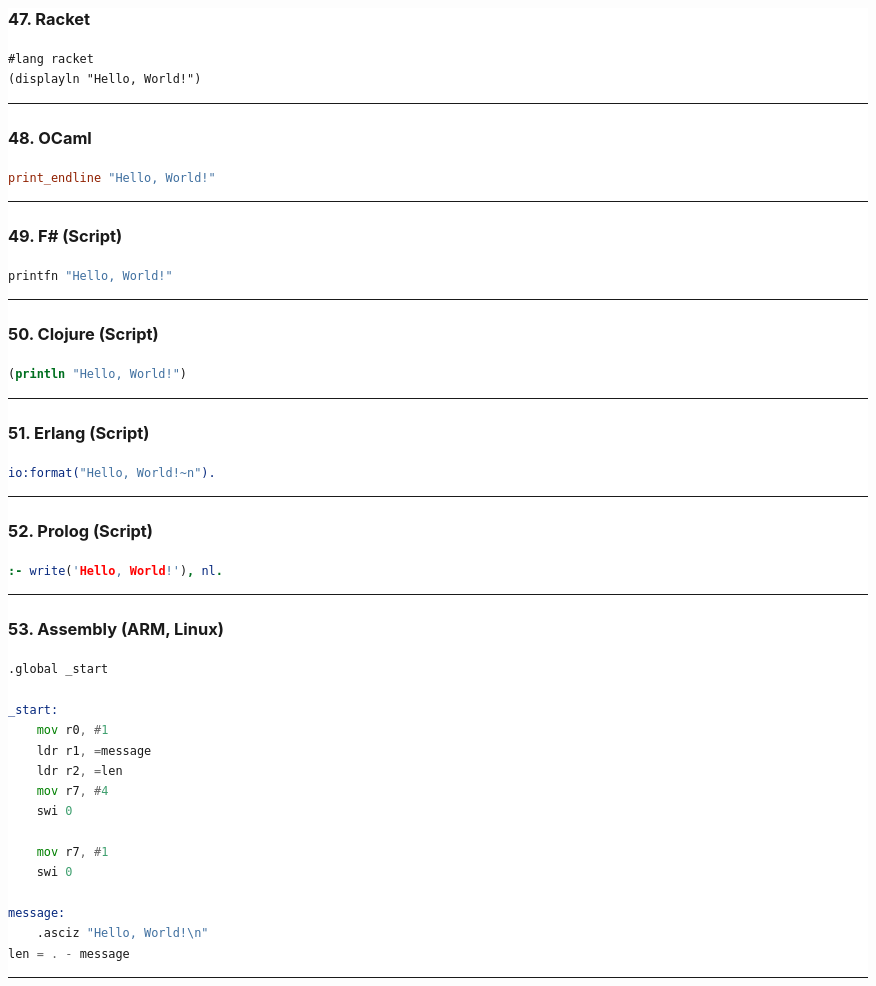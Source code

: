 ### **47. Racket**
```racket
#lang racket
(displayln "Hello, World!")
```

---

### **48. OCaml**
```ocaml
print_endline "Hello, World!"
```

---

### **49. F# (Script)**
```fsharp
printfn "Hello, World!"
```

---

### **50. Clojure (Script)**
```clojure
(println "Hello, World!")
```

---

### **51. Erlang (Script)**
```erlang
io:format("Hello, World!~n").
```

---

### **52. Prolog (Script)**
```prolog
:- write('Hello, World!'), nl.
```

---

### **53. Assembly (ARM, Linux)**
```asm
.global _start

_start:
    mov r0, #1
    ldr r1, =message
    ldr r2, =len
    mov r7, #4
    swi 0

    mov r7, #1
    swi 0

message:
    .asciz "Hello, World!\n"
len = . - message
```

---